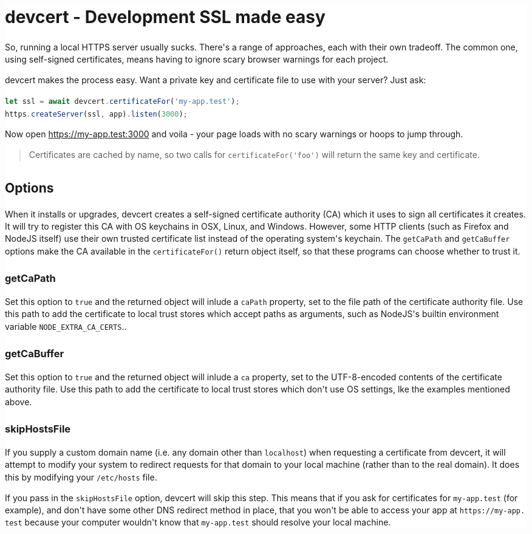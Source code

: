 # devcert - Development SSL made easy

So, running a local HTTPS server usually sucks. There's a range of
approaches, each with their own tradeoff. The common one, using self-signed
certificates, means having to ignore scary browser warnings for each project.

devcert makes the process easy. Want a private key and certificate file to
use with your server? Just ask:

```js
let ssl = await devcert.certificateFor('my-app.test');
https.createServer(ssl, app).listen(3000);
```

Now open https://my-app.test:3000 and voila - your page loads with no scary
warnings or hoops to jump through.

> Certificates are cached by name, so two calls for
`certificateFor('foo')` will return the same key and certificate.

## Options

When it installs or upgrades, devcert creates a self-signed certificate
authority (CA) which it uses to sign all certificates it creates. It will try
to register this CA with OS keychains in OSX, Linux, and Windows. However,
some HTTP clients (such as Firefox and NodeJS itself) use their own trusted
certificate list instead of the operating system's keychain. The `getCaPath`
and `getCaBuffer` options make the CA available in the `certificateFor()`
return object itself, so that these programs can choose whether to trust it.

### getCaPath

Set this option to `true` and the returned object will inlude a `caPath`
property, set to the file path of the certificate authority file. Use this
path to add the certificate to local trust stores which accept paths as
arguments, such as NodeJS's builtin environment variable
`NODE_EXTRA_CA_CERTS`..

### getCaBuffer

Set this option to `true` and the returned object will inlude a `ca`
property, set to the UTF-8-encoded contents of the certificate authority
file. Use this path to add the certificate to local trust stores which don't
use OS settings, lke the examples mentioned above.

### skipHostsFile

If you supply a custom domain name (i.e. any domain other than `localhost`)
when requesting a certificate from devcert, it will attempt to modify your
system to redirect requests for that domain to your local machine (rather
than to the real domain). It does this by modifying your `/etc/hosts` file.

If you pass in the `skipHostsFile` option, devcert will skip this step. This
means that if you ask for certificates for `my-app.test` (for example), and
don't have some other DNS redirect method in place, that you won't be able to
access your app at `https://my-app.test` because your computer wouldn't know
that `my-app.test` should resolve your local machine.
